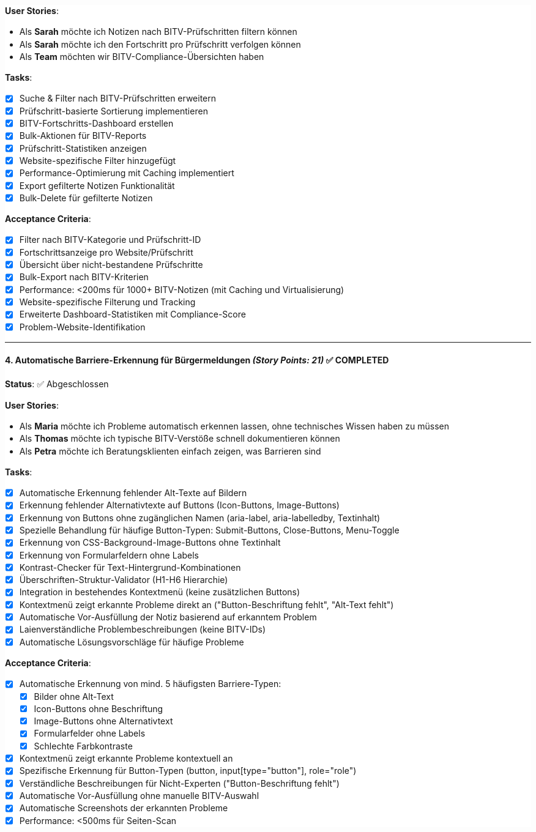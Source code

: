 **User Stories**:
- Als **Sarah** möchte ich Notizen nach BITV-Prüfschritten filtern können
- Als **Sarah** möchte ich den Fortschritt pro Prüfschritt verfolgen können
- Als **Team** möchten wir BITV-Compliance-Übersichten haben

**Tasks**:
- [x] Suche & Filter nach BITV-Prüfschritten erweitern
- [x] Prüfschritt-basierte Sortierung implementieren
- [x] BITV-Fortschritts-Dashboard erstellen
- [x] Bulk-Aktionen für BITV-Reports
- [x] Prüfschritt-Statistiken anzeigen
- [x] Website-spezifische Filter hinzugefügt
- [x] Performance-Optimierung mit Caching implementiert
- [x] Export gefilterte Notizen Funktionalität
- [x] Bulk-Delete für gefilterte Notizen

**Acceptance Criteria**:
- [x] Filter nach BITV-Kategorie und Prüfschritt-ID
- [x] Fortschrittsanzeige pro Website/Prüfschritt
- [x] Übersicht über nicht-bestandene Prüfschritte
- [x] Bulk-Export nach BITV-Kriterien
- [x] Performance: <200ms für 1000+ BITV-Notizen (mit Caching und Virtualisierung)
- [x] Website-spezifische Filterung und Tracking
- [x] Erweiterte Dashboard-Statistiken mit Compliance-Score
- [x] Problem-Website-Identifikation

---

#### 4. Automatische Barriere-Erkennung für Bürgermeldungen *(Story Points: 21)* ✅ COMPLETED
**Status**: ✅ Abgeschlossen

**User Stories**:
- Als **Maria** möchte ich Probleme automatisch erkennen lassen, ohne technisches Wissen haben zu müssen
- Als **Thomas** möchte ich typische BITV-Verstöße schnell dokumentieren können
- Als **Petra** möchte ich Beratungsklienten einfach zeigen, was Barrieren sind

**Tasks**:
- [x] Automatische Erkennung fehlender Alt-Texte auf Bildern
- [x] Erkennung fehlender Alternativtexte auf Buttons (Icon-Buttons, Image-Buttons)
- [x] Erkennung von Buttons ohne zugänglichen Namen (aria-label, aria-labelledby, Textinhalt)
- [x] Spezielle Behandlung für häufige Button-Typen: Submit-Buttons, Close-Buttons, Menu-Toggle
- [x] Erkennung von CSS-Background-Image-Buttons ohne Textinhalt
- [x] Erkennung von Formularfeldern ohne Labels
- [x] Kontrast-Checker für Text-Hintergrund-Kombinationen
- [x] Überschriften-Struktur-Validator (H1-H6 Hierarchie)
- [x] Integration in bestehendes Kontextmenü (keine zusätzlichen Buttons)
- [x] Kontextmenü zeigt erkannte Probleme direkt an ("Button-Beschriftung fehlt", "Alt-Text fehlt")
- [x] Automatische Vor-Ausfüllung der Notiz basierend auf erkanntem Problem
- [x] Laienverständliche Problembeschreibungen (keine BITV-IDs)
- [x] Automatische Lösungsvorschläge für häufige Probleme

**Acceptance Criteria**:
- [x] Automatische Erkennung von mind. 5 häufigsten Barriere-Typen:
  - [x] Bilder ohne Alt-Text
  - [x] Icon-Buttons ohne Beschriftung
  - [x] Image-Buttons ohne Alternativtext
  - [x] Formularfelder ohne Labels
  - [x] Schlechte Farbkontraste
- [x] Kontextmenü zeigt erkannte Probleme kontextuell an
- [x] Spezifische Erkennung für Button-Typen (button, input[type="button"], role="role")
- [x] Verständliche Beschreibungen für Nicht-Experten ("Button-Beschriftung fehlt")
- [x] Automatische Vor-Ausfüllung ohne manuelle BITV-Auswahl
- [x] Automatische Screenshots der erkannten Probleme
- [x] Performance: <500ms für Seiten-Scan